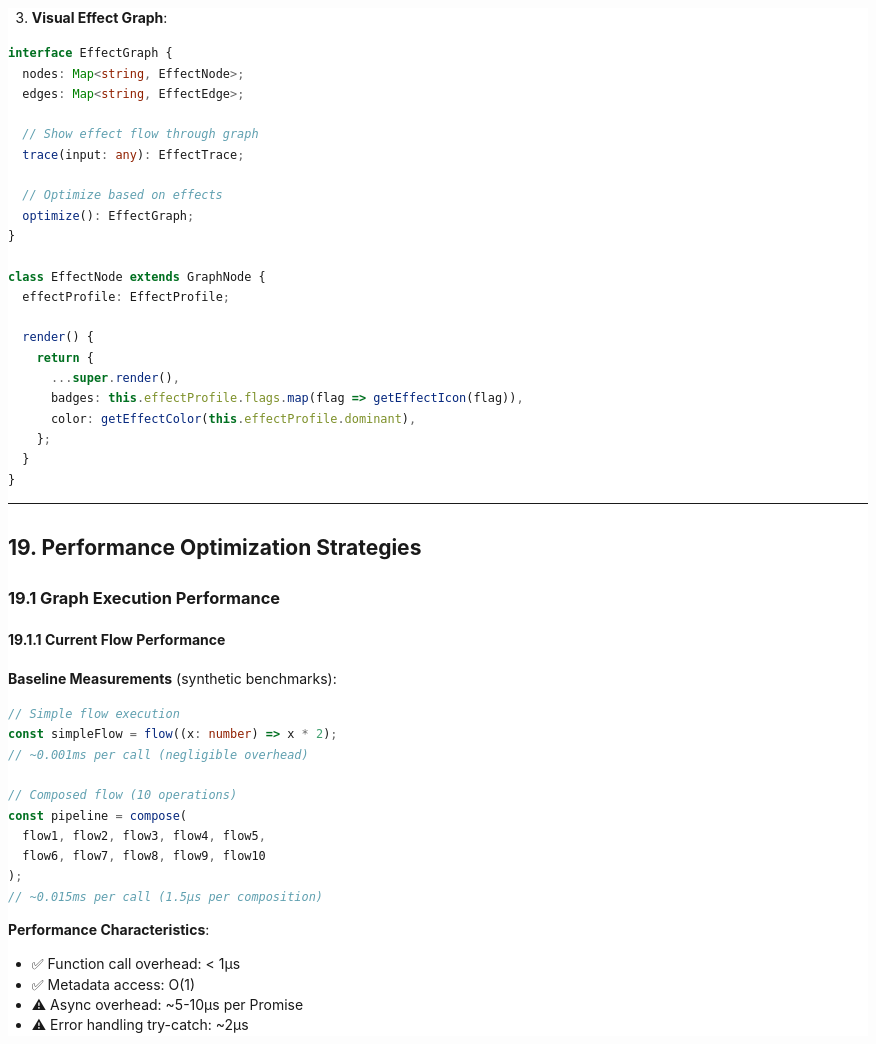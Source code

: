 3. **Visual Effect Graph**:
```typescript
interface EffectGraph {
  nodes: Map<string, EffectNode>;
  edges: Map<string, EffectEdge>;

  // Show effect flow through graph
  trace(input: any): EffectTrace;

  // Optimize based on effects
  optimize(): EffectGraph;
}

class EffectNode extends GraphNode {
  effectProfile: EffectProfile;

  render() {
    return {
      ...super.render(),
      badges: this.effectProfile.flags.map(flag => getEffectIcon(flag)),
      color: getEffectColor(this.effectProfile.dominant),
    };
  }
}
```

---

## 19. Performance Optimization Strategies

### 19.1 Graph Execution Performance

#### 19.1.1 Current Flow Performance

**Baseline Measurements** (synthetic benchmarks):
```typescript
// Simple flow execution
const simpleFlow = flow((x: number) => x * 2);
// ~0.001ms per call (negligible overhead)

// Composed flow (10 operations)
const pipeline = compose(
  flow1, flow2, flow3, flow4, flow5,
  flow6, flow7, flow8, flow9, flow10
);
// ~0.015ms per call (1.5μs per composition)
```

**Performance Characteristics**:
- ✅ Function call overhead: < 1μs
- ✅ Metadata access: O(1)
- ⚠️ Async overhead: ~5-10μs per Promise
- ⚠️ Error handling try-catch: ~2μs
